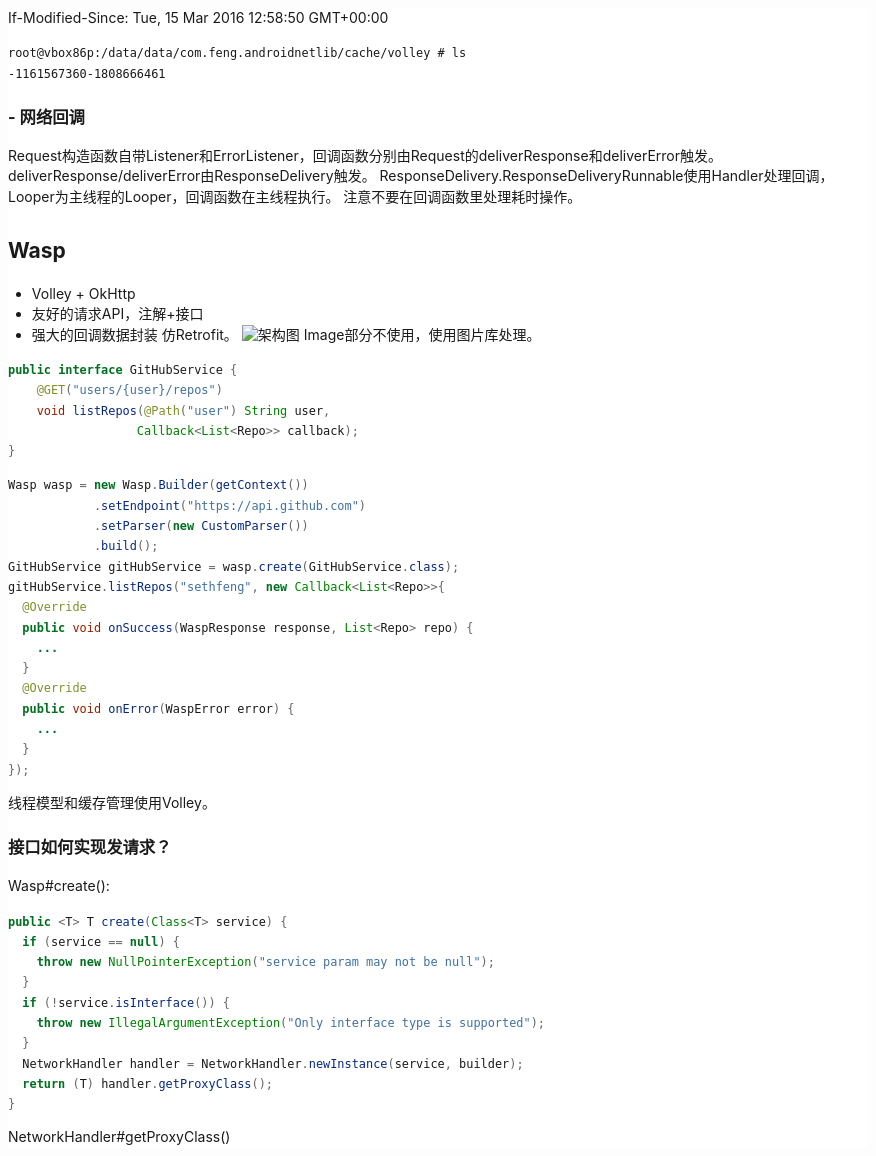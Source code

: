 If-Modified-Since: Tue, 15 Mar 2016 12:58:50 GMT+00:00
```
root@vbox86p:/data/data/com.feng.androidnetlib/cache/volley # ls
-1161567360-1808666461
```

### - 网络回调
Request构造函数自带Listener和ErrorListener，回调函数分别由Request的deliverResponse和deliverError触发。
deliverResponse/deliverError由ResponseDelivery触发。
ResponseDelivery.ResponseDeliveryRunnable使用Handler处理回调，Looper为主线程的Looper，回调函数在主线程执行。
注意不要在回调函数里处理耗时操作。    

## Wasp
- Volley + OkHttp
- 友好的请求API，注解+接口
- 强大的回调数据封装
仿Retrofit。
![架构图](https://github.com/orhanobut/wasp/raw/master/images/wasp-diagram.png)
Image部分不使用，使用图片库处理。

```java
public interface GitHubService {
    @GET("users/{user}/repos")
    void listRepos(@Path("user") String user, 
                  Callback<List<Repo>> callback);
}
```

```java
Wasp wasp = new Wasp.Builder(getContext())
            .setEndpoint("https://api.github.com")
            .setParser(new CustomParser())
            .build();
GitHubService gitHubService = wasp.create(GitHubService.class);
gitHubService.listRepos("sethfeng", new Callback<List<Repo>>{
  @Override
  public void onSuccess(WaspResponse response, List<Repo> repo) {
    ...
  }
  @Override
  public void onError(WaspError error) {
    ...
  }
});
```

线程模型和缓存管理使用Volley。


### 接口如何实现发请求？
Wasp#create():
```java
public <T> T create(Class<T> service) {
  if (service == null) {
    throw new NullPointerException("service param may not be null");
  }
  if (!service.isInterface()) {
    throw new IllegalArgumentException("Only interface type is supported");
  }
  NetworkHandler handler = NetworkHandler.newInstance(service, builder);
  return (T) handler.getProxyClass();
}
```
NetworkHandler#getProxyClass()
```java
```